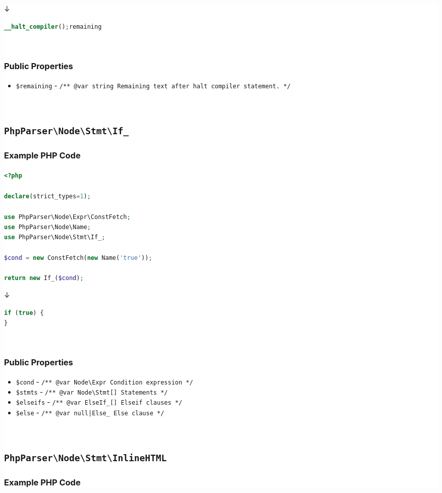↓

```php
__halt_compiler();remaining
```

<br>


### Public Properties

 * `$remaining` - `/** @var string Remaining text after halt compiler statement. */`

<br>

## `PhpParser\Node\Stmt\If_`


### Example PHP Code

```php
<?php

declare(strict_types=1);

use PhpParser\Node\Expr\ConstFetch;
use PhpParser\Node\Name;
use PhpParser\Node\Stmt\If_;

$cond = new ConstFetch(new Name('true'));

return new If_($cond);
```

↓

```php
if (true) {
}
```

<br>


### Public Properties

 * `$cond` - `/** @var Node\Expr Condition expression */`
 * `$stmts` - `/** @var Node\Stmt[] Statements */`
 * `$elseifs` - `/** @var ElseIf_[] Elseif clauses */`
 * `$else` - `/** @var null|Else_ Else clause */`

<br>

## `PhpParser\Node\Stmt\InlineHTML`


### Example PHP Code
